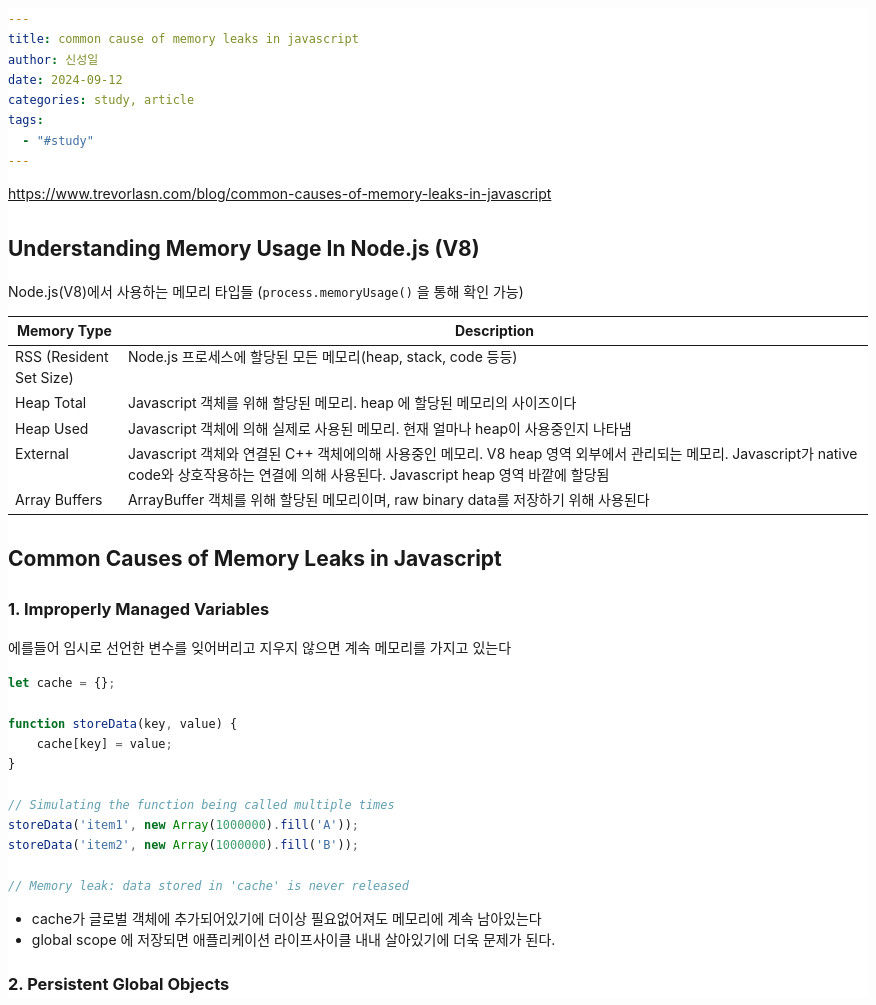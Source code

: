 ```yaml
---
title: common cause of memory leaks in javascript
author: 신성일
date: 2024-09-12
categories: study, article
tags:
  - "#study"
---
```

https://www.trevorlasn.com/blog/common-causes-of-memory-leaks-in-javascript

## Understanding Memory Usage In Node.js (V8)

Node.js(V8)에서 사용하는 메모리 타입들 (`process.memoryUsage()` 을 통해 확인 가능)

| Memory Type             | Description                                                                                                                              |
| ----------------------- | ---------------------------------------------------------------------------------------------------------------------------------------- |
| RSS (Resident Set Size) | Node.js 프로세스에 할당된 모든 메모리(heap, stack, code 등등)                                                                                           |
| Heap Total              | Javascript 객체를 위해 할당된 메모리. heap 에 할당된 메모리의 사이즈이다                                                                                         |
| Heap Used               | Javascript 객체에 의해 실제로 사용된 메모리. 현재 얼마나 heap이 사용중인지 나타냄                                                                                    |
| External                | Javascript 객체와 연결된 C++ 객체에의해 사용중인 메모리. V8 heap 영역 외부에서 관리되는 메모리. Javascript가 native code와 상호작용하는 연결에 의해 사용된다. Javascript heap 영역 바깥에 할당됨 |
| Array Buffers           | ArrayBuffer 객체를 위해 할당된 메모리이며, raw binary data를 저장하기 위해 사용된다                                                                              |


## Common Causes of Memory Leaks in Javascript

### 1. Improperly Managed Variables

에를들어 임시로 선언한 변수를 잊어버리고 지우지 않으면 계속 메모리를 가지고 있는다

```js
let cache = {};

function storeData(key, value) {
    cache[key] = value;
}

// Simulating the function being called multiple times
storeData('item1', new Array(1000000).fill('A'));
storeData('item2', new Array(1000000).fill('B'));

// Memory leak: data stored in 'cache' is never released
```

- cache가 글로벌 객체에 추가되어있기에 더이상 필요없어져도 메모리에 계속 남아있는다
- global scope 에 저장되면 애플리케이션 라이프사이클 내내 살아있기에 더욱 문제가 된다.

### 2. Persistent Global Objects
